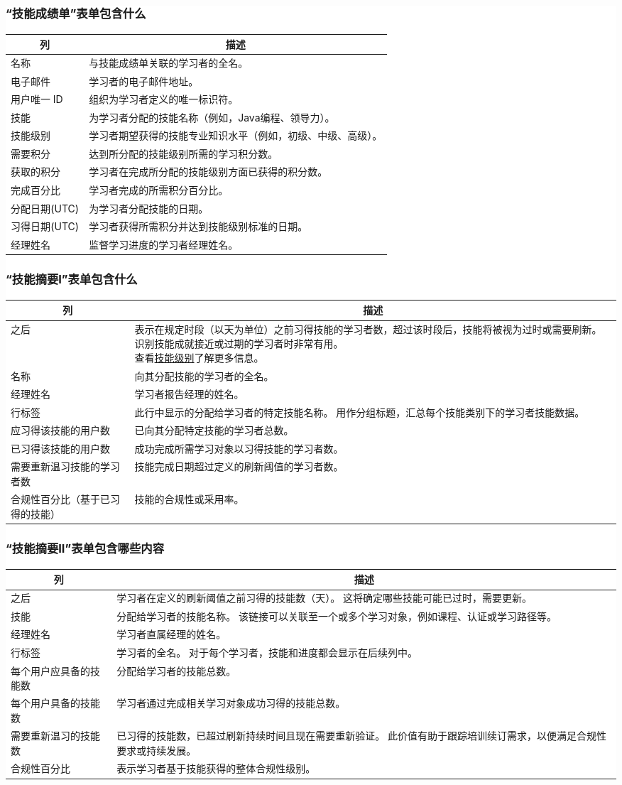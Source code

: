### “技能成绩单”表单包含什么

| 列 | 描述 |
|---|---|
| 名称 | 与技能成绩单关联的学习者的全名。 |
| 电子邮件 | 学习者的电子邮件地址。 |
| 用户唯一 ID | 组织为学习者定义的唯一标识符。 |
| 技能 | 为学习者分配的技能名称（例如，Java编程、领导力）。 |
| 技能级别 | 学习者期望获得的技能专业知识水平（例如，初级、中级、高级）。 |
| 需要积分 | 达到所分配的技能级别所需的学习积分数。 |
| 获取的积分 | 学习者在完成所分配的技能级别方面已获得的积分数。 |
| 完成百分比 | 学习者完成的所需积分百分比。 |
| 分配日期(UTC) | 为学习者分配技能的日期。 |
| 习得日期(UTC) | 学习者获得所需积分并达到技能级别标准的日期。 |
| 经理姓名 | 监督学习进度的学习者经理姓名。 |

### “技能摘要I”表单包含什么

| 列 | 描述 |
|---|---|
| 之后 | 表示在规定时段（以天为单位）之前习得技能的学习者数，超过该时段后，技能将被视为过时或需要刷新。 识别技能成就接近或过期的学习者时非常有用。<br>查看<a href="https://experienceleague.adobe.com/zh-hans/docs/learning-manager/using/admin/skills-levels">技能级别</a>了解更多信息。 |
| 名称 | 向其分配技能的学习者的全名。 |
| 经理姓名 | 学习者报告经理的姓名。 |
| 行标签 | 此行中显示的分配给学习者的特定技能名称。 用作分组标题，汇总每个技能类别下的学习者技能数据。 |
| 应习得该技能的用户数 | 已向其分配特定技能的学习者总数。 |
| 已习得该技能的用户数 | 成功完成所需学习对象以习得技能的学习者数。 |
| 需要重新温习技能的学习者数 | 技能完成日期超过定义的刷新阈值的学习者数。 |
| 合规性百分比（基于已习得的技能） | 技能的合规性或采用率。 |


### “技能摘要II”表单包含哪些内容

| 列 | 描述 |
|---|---|
| 之后 | 学习者在定义的刷新阈值之前习得的技能数（天）。 这将确定哪些技能可能已过时，需要更新。 |
| 技能 | 分配给学习者的技能名称。 该链接可以关联至一个或多个学习对象，例如课程、认证或学习路径等。 |
| 经理姓名 | 学习者直属经理的姓名。 |
| 行标签 | 学习者的全名。 对于每个学习者，技能和进度都会显示在后续列中。 |
| 每个用户应具备的技能数 | 分配给学习者的技能总数。 |
| 每个用户具备的技能数 | 学习者通过完成相关学习对象成功习得的技能总数。 |
| 需要重新温习的技能数 | 已习得的技能数，已超过刷新持续时间且现在需要重新验证。 此价值有助于跟踪培训续订需求，以便满足合规性要求或持续发展。 |
| 合规性百分比 | 表示学习者基于技能获得的整体合规性级别。 |
